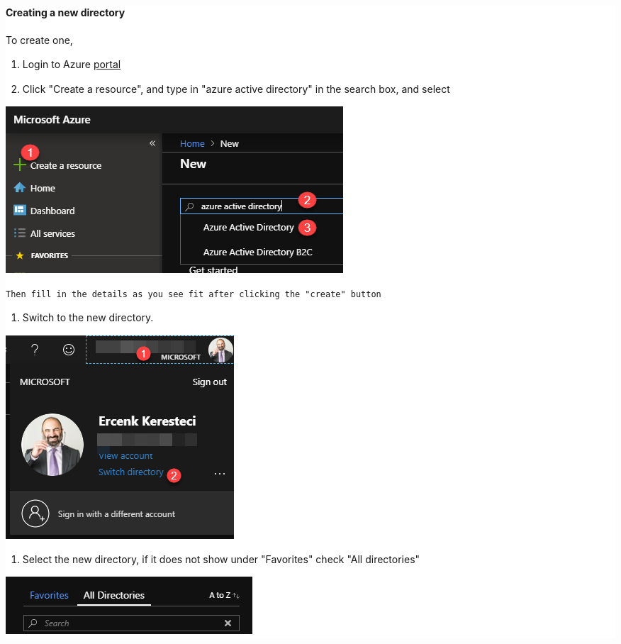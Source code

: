 #### Creating a new directory

To create one,

1.  Login to Azure [portal](https://portal.azure.com)

2.  Click "Create a resource", and type in "azure active directory" in the
    search box, and select

![createdirectory](Docs/createdirectory.png)

~~~~~~~~~~~~~~~~~~~~~~~~~~~~~~~~~~~~~~~~~~~~~~~~~~~~~~~~~~~~~~~~~~~~~~~~~~~~~~~~
Then fill in the details as you see fit after clicking the "create" button
~~~~~~~~~~~~~~~~~~~~~~~~~~~~~~~~~~~~~~~~~~~~~~~~~~~~~~~~~~~~~~~~~~~~~~~~~~~~~~~~

1.  Switch to the new directory.

![switchdirectory](Docs/switchdirectory.png)

1.  Select the new directory, if it does not show under "Favorites" check "All
    directories"

![gotodirectory](Docs/gotodirectory.png)
